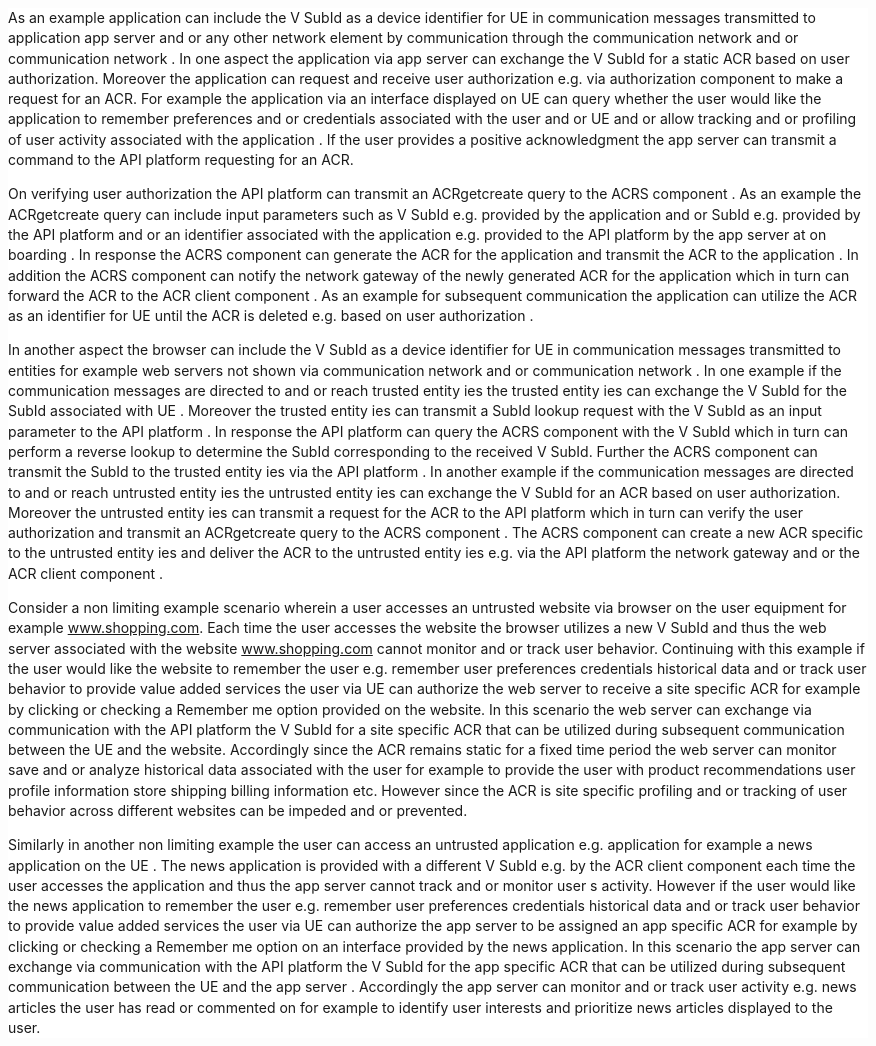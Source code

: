 As an example application can include the V SubId as a device identifier for UE in communication messages transmitted to application app server and or any other network element by communication through the communication network and or communication network . In one aspect the application via app server can exchange the V SubId for a static ACR based on user authorization. Moreover the application can request and receive user authorization e.g. via authorization component to make a request for an ACR. For example the application via an interface displayed on UE can query whether the user would like the application to remember preferences and or credentials associated with the user and or UE and or allow tracking and or profiling of user activity associated with the application . If the user provides a positive acknowledgment the app server can transmit a command to the API platform requesting for an ACR.

On verifying user authorization the API platform can transmit an ACRgetcreate query to the ACRS component . As an example the ACRgetcreate query can include input parameters such as V SubId e.g. provided by the application and or SubId e.g. provided by the API platform and or an identifier associated with the application e.g. provided to the API platform by the app server at on boarding . In response the ACRS component can generate the ACR for the application and transmit the ACR to the application . In addition the ACRS component can notify the network gateway of the newly generated ACR for the application which in turn can forward the ACR to the ACR client component . As an example for subsequent communication the application can utilize the ACR as an identifier for UE until the ACR is deleted e.g. based on user authorization .

In another aspect the browser can include the V SubId as a device identifier for UE in communication messages transmitted to entities for example web servers not shown via communication network and or communication network . In one example if the communication messages are directed to and or reach trusted entity ies the trusted entity ies can exchange the V SubId for the SubId associated with UE . Moreover the trusted entity ies can transmit a SubId lookup request with the V SubId as an input parameter to the API platform . In response the API platform can query the ACRS component with the V SubId which in turn can perform a reverse lookup to determine the SubId corresponding to the received V SubId. Further the ACRS component can transmit the SubId to the trusted entity ies via the API platform . In another example if the communication messages are directed to and or reach untrusted entity ies the untrusted entity ies can exchange the V SubId for an ACR based on user authorization. Moreover the untrusted entity ies can transmit a request for the ACR to the API platform which in turn can verify the user authorization and transmit an ACRgetcreate query to the ACRS component . The ACRS component can create a new ACR specific to the untrusted entity ies and deliver the ACR to the untrusted entity ies e.g. via the API platform the network gateway and or the ACR client component .

Consider a non limiting example scenario wherein a user accesses an untrusted website via browser on the user equipment for example www.shopping.com. Each time the user accesses the website the browser utilizes a new V SubId and thus the web server associated with the website www.shopping.com cannot monitor and or track user behavior. Continuing with this example if the user would like the website to remember the user e.g. remember user preferences credentials historical data and or track user behavior to provide value added services the user via UE can authorize the web server to receive a site specific ACR for example by clicking or checking a Remember me option provided on the website. In this scenario the web server can exchange via communication with the API platform the V SubId for a site specific ACR that can be utilized during subsequent communication between the UE and the website. Accordingly since the ACR remains static for a fixed time period the web server can monitor save and or analyze historical data associated with the user for example to provide the user with product recommendations user profile information store shipping billing information etc. However since the ACR is site specific profiling and or tracking of user behavior across different websites can be impeded and or prevented.

Similarly in another non limiting example the user can access an untrusted application e.g. application for example a news application on the UE . The news application is provided with a different V SubId e.g. by the ACR client component each time the user accesses the application and thus the app server cannot track and or monitor user s activity. However if the user would like the news application to remember the user e.g. remember user preferences credentials historical data and or track user behavior to provide value added services the user via UE can authorize the app server to be assigned an app specific ACR for example by clicking or checking a Remember me option on an interface provided by the news application. In this scenario the app server can exchange via communication with the API platform the V SubId for the app specific ACR that can be utilized during subsequent communication between the UE and the app server . Accordingly the app server can monitor and or track user activity e.g. news articles the user has read or commented on for example to identify user interests and prioritize news articles displayed to the user.

